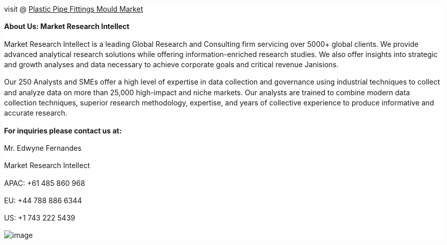 visit&nbsp;@</strong>&nbsp;</span><span class="font-[700]"><a href="https://www.marketresearchintellect.com/product/plastic-pipe-fittings-mould-market/?utm_source=Linkedin&utm_medium=843" target="_blank" data-tracking-control-name="article-ssr-frontend-pulse_little-text-block" data-tracking-will-navigate="" data-test-link="">Plastic Pipe Fittings Mould Market</a></span></p><p><strong><span class="font-[700]">About Us: Market Research Intellect</span></strong></p><p><span class="">Market Research Intellect is a leading Global Research and Consulting firm servicing over 5000+ global clients. We provide advanced analytical research solutions while offering information-enriched research studies.&nbsp;</span>We also offer insights into strategic and growth analyses and data necessary to achieve corporate goals and critical revenue Janisions.</p><p><span class="">Our 250 Analysts and SMEs offer a high level of expertise in data collection and governance using industrial techniques to collect and analyze data on more than 25,000 high-impact and niche markets. Our analysts are trained to combine modern data collection techniques, superior research methodology, expertise, and years of collective experience to produce informative and accurate research.</span></p><p><strong>For inquiries please contact us at:</strong></p><p>Mr. Edwyne Fernandes</p><p>Market Research Intellect</p><p>APAC: +61 485 860 968</p><p>EU: +44 788 886 6344</p><p>US: +1 743 222 5439</p>
![image](https://github.com/user-attachments/assets/f89cdf1a-a0ca-4722-ba70-55224f47d360)
